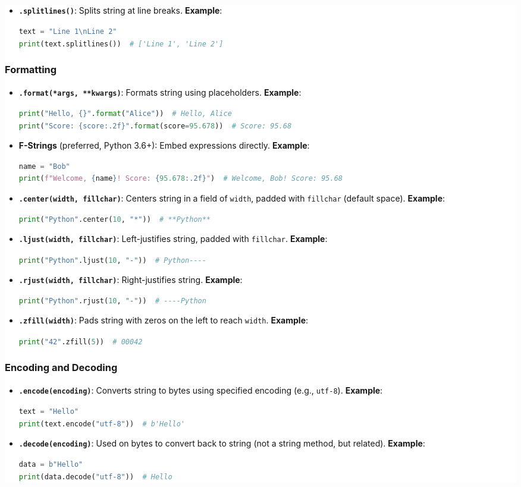 - **`.splitlines()`**: Splits string at line breaks.
  **Example**:
  ```python
  text = "Line 1\nLine 2"
  print(text.splitlines())  # ['Line 1', 'Line 2']
  ```

### Formatting
- **`.format(*args, **kwargs)`**: Formats string using placeholders.
  **Example**:
  ```python
  print("Hello, {}".format("Alice"))  # Hello, Alice
  print("Score: {score:.2f}".format(score=95.678))  # Score: 95.68
  ```

- **F-Strings** (preferred, Python 3.6+): Embed expressions directly.
  **Example**:
  ```python
  name = "Bob"
  print(f"Welcome, {name}! Score: {95.678:.2f}")  # Welcome, Bob! Score: 95.68
  ```

- **`.center(width, fillchar)`**: Centers string in a field of `width`, padded with `fillchar` (default space).
  **Example**:
  ```python
  print("Python".center(10, "*"))  # **Python**
  ```

- **`.ljust(width, fillchar)`**: Left-justifies string, padded with `fillchar`.
  **Example**:
  ```python
  print("Python".ljust(10, "-"))  # Python----
  ```

- **`.rjust(width, fillchar)`**: Right-justifies string.
  **Example**:
  ```python
  print("Python".rjust(10, "-"))  # ----Python
  ```

- **`.zfill(width)`**: Pads string with zeros on the left to reach `width`.
  **Example**:
  ```python
  print("42".zfill(5))  # 00042
  ```

### Encoding and Decoding
- **`.encode(encoding)`**: Converts string to bytes using specified encoding (e.g., `utf-8`).
  **Example**:
  ```python
  text = "Hello"
  print(text.encode("utf-8"))  # b'Hello'
  ```

- **`.decode(encoding)`**: Used on bytes to convert back to string (not a string method, but related).
  **Example**:
  ```python
  data = b"Hello"
  print(data.decode("utf-8"))  # Hello
  ```
